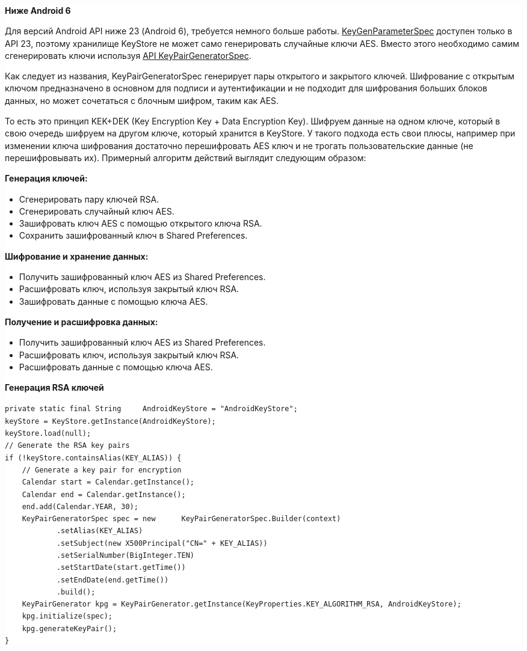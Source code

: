 **Ниже Android 6**

Для версий Android API ниже 23 (Android 6), требуется немного больше работы. [KeyGenParameterSpec](https://developer.android.com/reference/android/security/keystore/KeyGenParameterSpec.html) доступен только в API 23, поэтому хранилище KeyStore не может само генерировать случайные ключи AES. Вместо этого необходимо самим сгенерировать ключи используя [API KeyPairGeneratorSpec](https://developer.android.com/reference/android/security/KeyPairGeneratorSpec.html).

Как следует из названия, KeyPairGeneratorSpec генерирует пары открытого и закрытого ключей. Шифрование с открытым ключом предназначено в основном для подписи и аутентификации и не подходит для шифрования больших блоков данных, но может сочетаться с блочным шифром, таким как AES.

То есть это принцип KEK+DEK (Key Encryption Key + Data Encryption Key). Шифруем данные на одном ключе, который в свою очередь шифруем на другом ключе, который хранится в KeyStore. У такого подхода есть свои плюсы, например при изменении ключа шифрования достаточно перешифровать AES ключ и не трогать пользовательские данные (не перешифровывать их). Примерный алгоритм действий выглядит следующим образом:

**Генерация ключей:**

* Сгенерировать пару ключей RSA.
* Сгенерировать случайный ключ AES.
* Зашифровать ключ AES с помощью открытого ключа RSA.
* Сохранить зашифрованный ключ в Shared Preferences.

**Шифрование и хранение данных:**

* Получить зашифрованный ключ AES из Shared Preferences.
* Расшифровать ключ, используя закрытый ключ RSA.
* Зашифровать данные с помощью ключа AES.

**Получение и расшифровка данных:**

* Получить зашифрованный ключ AES из Shared Preferences.
* Расшифровать ключ, используя закрытый ключ RSA.
* Расшифровать данные с помощью ключа AES.

**Генерация RSA ключей**

    private static final String     AndroidKeyStore = "AndroidKeyStore";
    keyStore = KeyStore.getInstance(AndroidKeyStore);
    keyStore.load(null);
    // Generate the RSA key pairs
    if (!keyStore.containsAlias(KEY_ALIAS)) {
        // Generate a key pair for encryption
        Calendar start = Calendar.getInstance();
        Calendar end = Calendar.getInstance();
        end.add(Calendar.YEAR, 30);
        KeyPairGeneratorSpec spec = new      KeyPairGeneratorSpec.Builder(context)
                .setAlias(KEY_ALIAS)
                .setSubject(new X500Principal("CN=" + KEY_ALIAS))
                .setSerialNumber(BigInteger.TEN)
                .setStartDate(start.getTime())
                .setEndDate(end.getTime())
                .build();
        KeyPairGenerator kpg = KeyPairGenerator.getInstance(KeyProperties.KEY_ALGORITHM_RSA, AndroidKeyStore);
        kpg.initialize(spec);
        kpg.generateKeyPair();
    }
